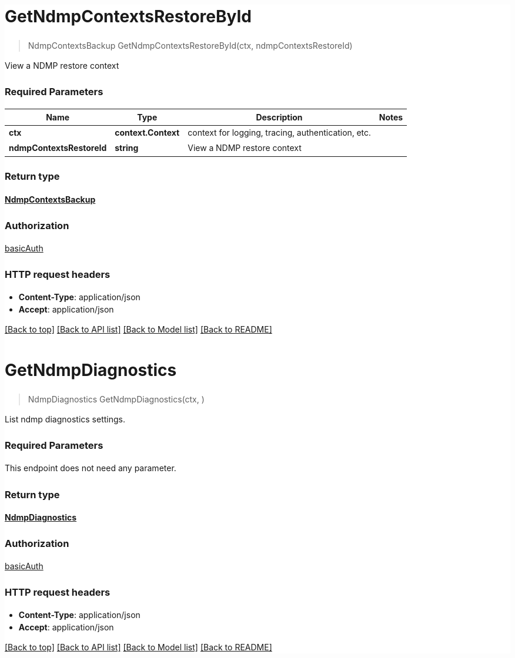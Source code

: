 # **GetNdmpContextsRestoreById**
> NdmpContextsBackup GetNdmpContextsRestoreById(ctx, ndmpContextsRestoreId)


View a NDMP restore context

### Required Parameters

Name | Type | Description  | Notes
------------- | ------------- | ------------- | -------------
 **ctx** | **context.Context** | context for logging, tracing, authentication, etc.
  **ndmpContextsRestoreId** | **string**| View a NDMP restore context | 

### Return type

[**NdmpContextsBackup**](NdmpContextsBackup.md)

### Authorization

[basicAuth](../README.md#basicAuth)

### HTTP request headers

 - **Content-Type**: application/json
 - **Accept**: application/json

[[Back to top]](#) [[Back to API list]](../README.md#documentation-for-api-endpoints) [[Back to Model list]](../README.md#documentation-for-models) [[Back to README]](../README.md)

# **GetNdmpDiagnostics**
> NdmpDiagnostics GetNdmpDiagnostics(ctx, )


List ndmp diagnostics settings.

### Required Parameters
This endpoint does not need any parameter.

### Return type

[**NdmpDiagnostics**](NdmpDiagnostics.md)

### Authorization

[basicAuth](../README.md#basicAuth)

### HTTP request headers

 - **Content-Type**: application/json
 - **Accept**: application/json

[[Back to top]](#) [[Back to API list]](../README.md#documentation-for-api-endpoints) [[Back to Model list]](../README.md#documentation-for-models) [[Back to README]](../README.md)
